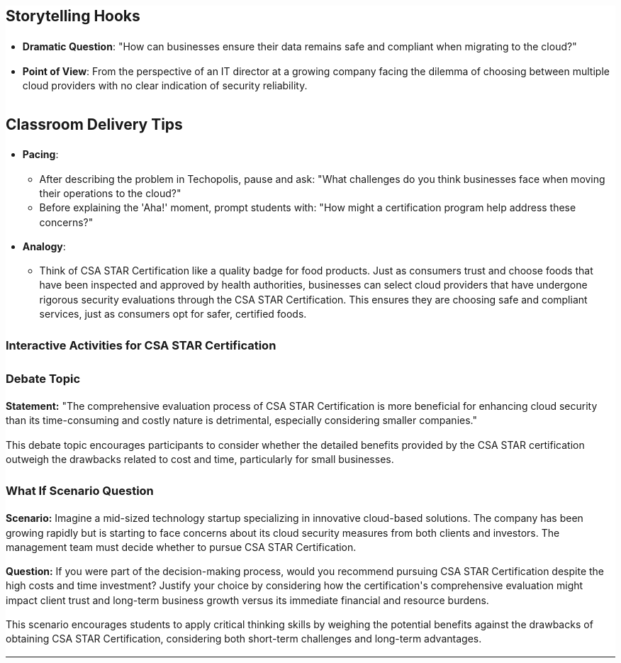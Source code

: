## Storytelling Hooks

- **Dramatic Question**: "How can businesses ensure their data remains safe and compliant when migrating to the cloud?"
  
- **Point of View**: From the perspective of an IT director at a growing company facing the dilemma of choosing between multiple cloud providers with no clear indication of security reliability.

## Classroom Delivery Tips

- **Pacing**:
  - After describing the problem in Techopolis, pause and ask: "What challenges do you think businesses face when moving their operations to the cloud?"
  - Before explaining the 'Aha!' moment, prompt students with: "How might a certification program help address these concerns?"

- **Analogy**: 
  - Think of CSA STAR Certification like a quality badge for food products. Just as consumers trust and choose foods that have been inspected and approved by health authorities, businesses can select cloud providers that have undergone rigorous security evaluations through the CSA STAR Certification. This ensures they are choosing safe and compliant services, just as consumers opt for safer, certified foods.

### Interactive Activities for CSA STAR Certification
### Debate Topic

**Statement:** "The comprehensive evaluation process of CSA STAR Certification is more beneficial for enhancing cloud security than its time-consuming and costly nature is detrimental, especially considering smaller companies."

This debate topic encourages participants to consider whether the detailed benefits provided by the CSA STAR certification outweigh the drawbacks related to cost and time, particularly for small businesses.

### What If Scenario Question

**Scenario:** Imagine a mid-sized technology startup specializing in innovative cloud-based solutions. The company has been growing rapidly but is starting to face concerns about its cloud security measures from both clients and investors. The management team must decide whether to pursue CSA STAR Certification. 

**Question:** If you were part of the decision-making process, would you recommend pursuing CSA STAR Certification despite the high costs and time investment? Justify your choice by considering how the certification's comprehensive evaluation might impact client trust and long-term business growth versus its immediate financial and resource burdens.

This scenario encourages students to apply critical thinking skills by weighing the potential benefits against the drawbacks of obtaining CSA STAR Certification, considering both short-term challenges and long-term advantages.


---
